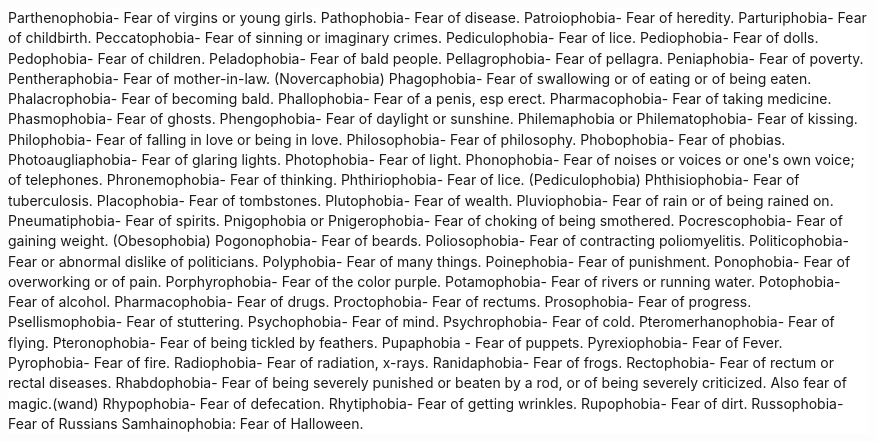 Parthenophobia- Fear of virgins or young girls.
Pathophobia- Fear of disease.
Patroiophobia- Fear of heredity.
Parturiphobia- Fear of childbirth.
Peccatophobia- Fear of sinning or imaginary crimes.
Pediculophobia- Fear of lice.
Pediophobia- Fear of dolls.
Pedophobia- Fear of children.
Peladophobia- Fear of bald people.
Pellagrophobia- Fear of pellagra.
Peniaphobia- Fear of poverty.
Pentheraphobia- Fear of mother-in-law. (Novercaphobia)
Phagophobia- Fear of swallowing or of eating or of being eaten.
Phalacrophobia- Fear of becoming bald.
Phallophobia- Fear of a penis, esp erect.
Pharmacophobia- Fear of taking medicine.
Phasmophobia- Fear of ghosts.
Phengophobia- Fear of daylight or sunshine.
Philemaphobia or Philematophobia- Fear of kissing.
Philophobia- Fear of falling in love or being in love.
Philosophobia- Fear of philosophy.
Phobophobia- Fear of phobias.
Photoaugliaphobia- Fear of glaring lights.
Photophobia- Fear of light.
Phonophobia- Fear of noises or voices or one's own voice; of telephones.
Phronemophobia- Fear of thinking.
Phthiriophobia- Fear of lice. (Pediculophobia)
Phthisiophobia- Fear of tuberculosis.
Placophobia- Fear of tombstones.
Plutophobia- Fear of wealth.
Pluviophobia- Fear of rain or of being rained on.
Pneumatiphobia- Fear of spirits.
Pnigophobia or Pnigerophobia- Fear of choking of being smothered.
Pocrescophobia- Fear of gaining weight. (Obesophobia)
Pogonophobia- Fear of beards.
Poliosophobia- Fear of contracting poliomyelitis.
Politicophobia- Fear or abnormal dislike of politicians.
Polyphobia- Fear of many things.
Poinephobia- Fear of punishment.
Ponophobia- Fear of overworking or of pain.
Porphyrophobia- Fear of the color purple.
Potamophobia- Fear of rivers or running water.
Potophobia- Fear of alcohol.
Pharmacophobia- Fear of drugs.
Proctophobia- Fear of rectums.
Prosophobia- Fear of progress.
Psellismophobia- Fear of stuttering.
Psychophobia- Fear of mind.
Psychrophobia- Fear of cold.
Pteromerhanophobia- Fear of flying.
Pteronophobia- Fear of being tickled by feathers.
Pupaphobia - Fear of puppets.
Pyrexiophobia- Fear of Fever.
Pyrophobia- Fear of fire.
Radiophobia- Fear of radiation, x-rays.
Ranidaphobia- Fear of frogs.
Rectophobia- Fear of rectum or rectal diseases.
Rhabdophobia- Fear of being severely punished or beaten by a rod, or of being severely criticized. Also fear of magic.(wand)
Rhypophobia- Fear of defecation.
Rhytiphobia- Fear of getting wrinkles.
Rupophobia- Fear of dirt.
Russophobia- Fear of Russians
Samhainophobia: Fear of Halloween.